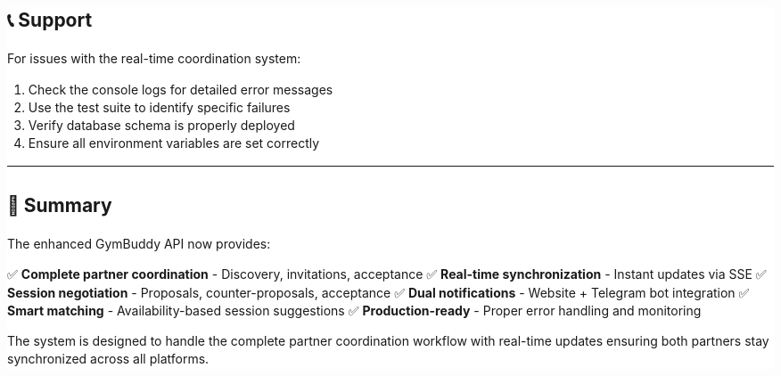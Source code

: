 ## 📞 Support

For issues with the real-time coordination system:

1. Check the console logs for detailed error messages
2. Use the test suite to identify specific failures
3. Verify database schema is properly deployed
4. Ensure all environment variables are set correctly

---

## 🎯 Summary

The enhanced GymBuddy API now provides:

✅ **Complete partner coordination** - Discovery, invitations, acceptance
✅ **Real-time synchronization** - Instant updates via SSE
✅ **Session negotiation** - Proposals, counter-proposals, acceptance
✅ **Dual notifications** - Website + Telegram bot integration
✅ **Smart matching** - Availability-based session suggestions
✅ **Production-ready** - Proper error handling and monitoring

The system is designed to handle the complete partner coordination workflow with real-time updates ensuring both partners stay synchronized across all platforms.